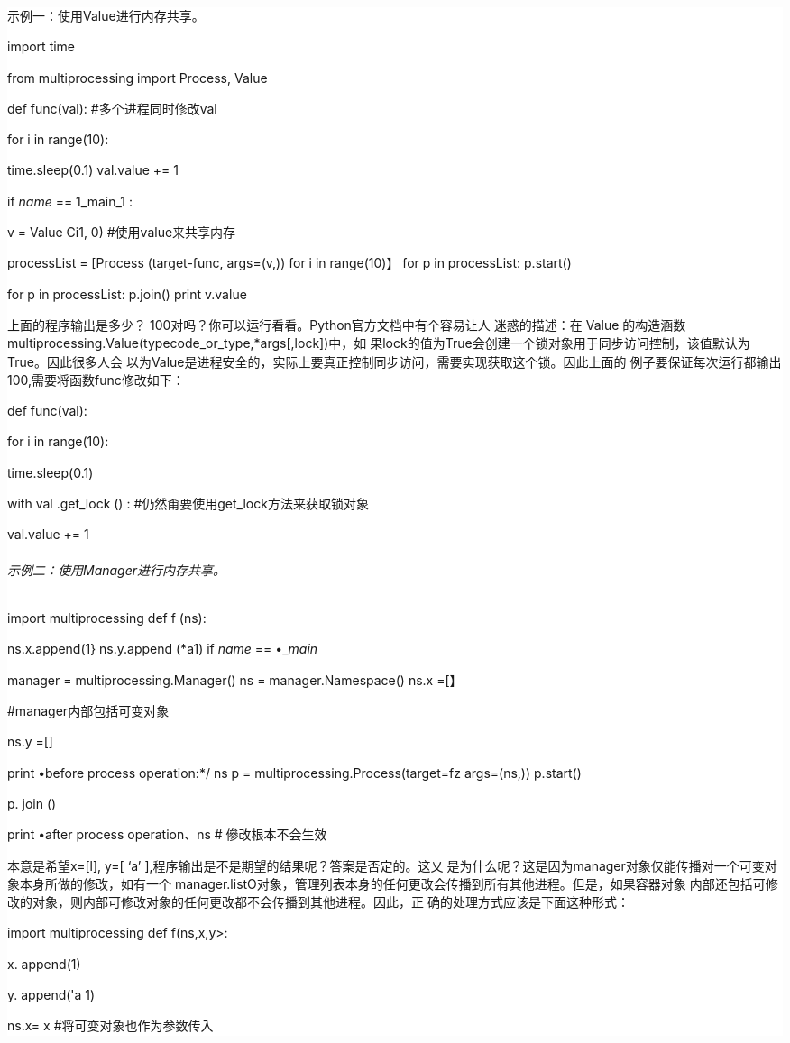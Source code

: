 示例一：使用Value进行内存共享。

import time

from multiprocessing import Process, Value

def func(val):    #多个进程同时修改val

for i in range(10):

time.sleep(0.1) val.value += 1

if _name_ == 1_main_1 :

v = Value Ci1, 0)    #使用value来共享内存

processList = [Process (target-func, args=(v,)) for i in range(10)】 for p in processList: p.start()

for p in processList: p.join() print v.value

上面的程序输出是多少？ 100对吗？你可以运行看看。Python官方文档中有个容易让人 迷惑的描述：在 Value 的构造涵数 multiprocessing.Value(typecode_or_type,*args[,lock])中，如 果lock的值为True会创建一个锁对象用于同步访问控制，该值默认为True。因此很多人会 以为Value是进程安全的，实际上要真正控制同步访问，需要实现获取这个锁。因此上面的 例子要保证每次运行都输出100,需要将函数func修改如下：

def func(val):

for i in range(10):

time.sleep(0.1)

with val .get_lock () :    #仍然甭要使用get_lock方法来获取锁对象

val.value += 1

###### 示例二：使用Manager进行内存共享。

import multiprocessing def f (ns):

ns.x.append(1} ns.y.append (*a1) if _name_ == •__main_

manager = multiprocessing.Manager() ns = manager.Namespace() ns.x =[】

\#manager内部包括可变对象



ns.y =[]

print •before process operation:*/ ns p = multiprocessing.Process(target=fz args=(ns,)) p.start()

p. join ()

print •after process operation、ns    # 傪改根本不会生效

本意是希望x=[l], y=[ ‘a’ ],程序输出是不是期望的结果呢？答案是否定的。这乂 是为什么呢？这是因为manager对象仅能传播对一个可变对象本身所做的修改，如有一个 manager.listO对象，管理列表本身的任何更改会传播到所有其他进程。但是，如果容器对象 内部还包括可修改的对象，则内部可修改对象的任何更改都不会传播到其他进程。因此，正 确的处理方式应该是下面这种形式：

import multiprocessing def f(ns,x,y>:

x.    append(1)

y.    append('a 1)

ns.x= x    #将可变对象也作为参数传入
